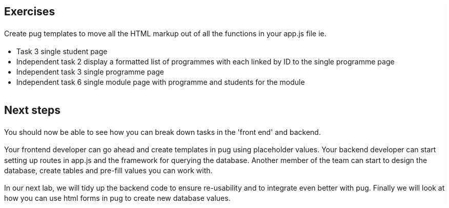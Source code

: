## Exercises

Create pug templates to move all the HTML markup out of all the functions in your app.js file ie.

  * Task 3 single student page
  * Independent task 2 display a formatted list of programmes with each linked      by ID to the single programme page
  * Independent task 3 single programme page
  * Independent task 6 single module page with programme and students for the module

## Next steps

You should now be able to see how you can break down tasks in the 'front end' and backend.

Your frontend developer can go ahead and create templates in pug using placeholder values.  Your backend developer can start setting up routes in app.js and the framework for querying the database.  Another member of the team can start to design the database, create tables and pre-fill values you can work with.

In our next lab, we will tidy up the backend code to ensure re-usability and to integrate even better with pug.  Finally we will look at how you can use html forms in pug to create new database values.
